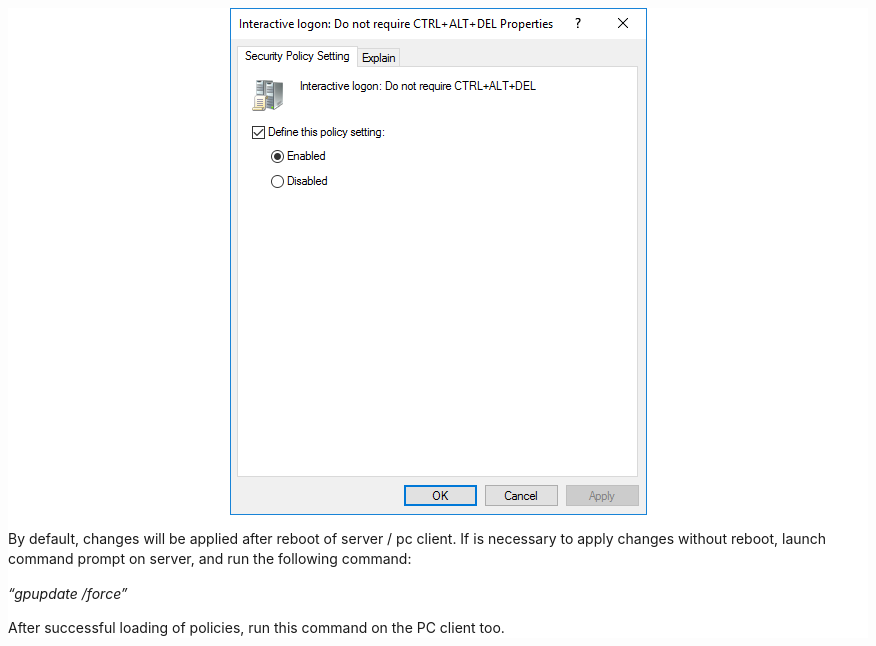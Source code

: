 <img align="center" src="images/image17.png" style="margin:0 auto; display: block;">

By default, changes will be applied after reboot of server / pc client. If is necessary to apply changes without reboot, launch command prompt on server, and run the following command:

*“gpupdate /force”*

After successful loading of policies, run this command on the PC client too.